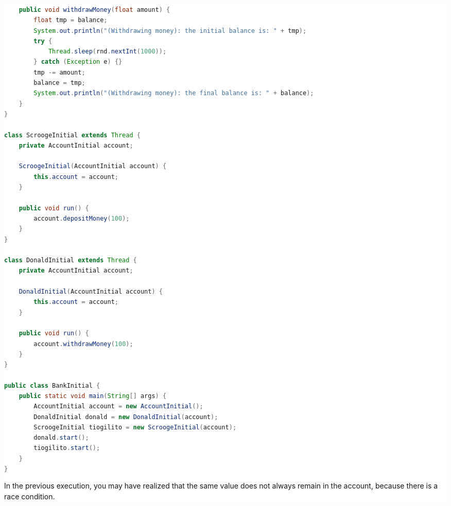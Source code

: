 ```java
    public void withdrawMoney(float amount) {
        float tmp = balance;
        System.out.println("(Withdrawing money): the initial balance is: " + tmp);
        try {
            Thread.sleep(rnd.nextInt(1000));
        } catch (Exception e) {}
        tmp -= amount;
        balance = tmp;
        System.out.println("(Withdrawing money): the final balance is: " + balance);
    }
}

class ScroogeInitial extends Thread {
    private AccountInitial account;

    ScroogeInitial(AccountInitial account) {
        this.account = account;
    }

    public void run() {
        account.depositMoney(100);
    }
}

class DonaldInitial extends Thread {
    private AccountInitial account;

    DonaldInitial(AccountInitial account) {
        this.account = account;
    }

    public void run() {
        account.withdrawMoney(100);
    }
}

public class BankInitial {
    public static void main(String[] args) {
        AccountInitial account = new AccountInitial();
        DonaldInitial donald = new DonaldInitial(account);
        ScroogeInitial tiogilito = new ScroogeInitial(account);
        donald.start();
        tiogilito.start();
    }
}
```

In the previous execution, you may have realized that the same value does not always remain in the account,
because there is a race condition.
